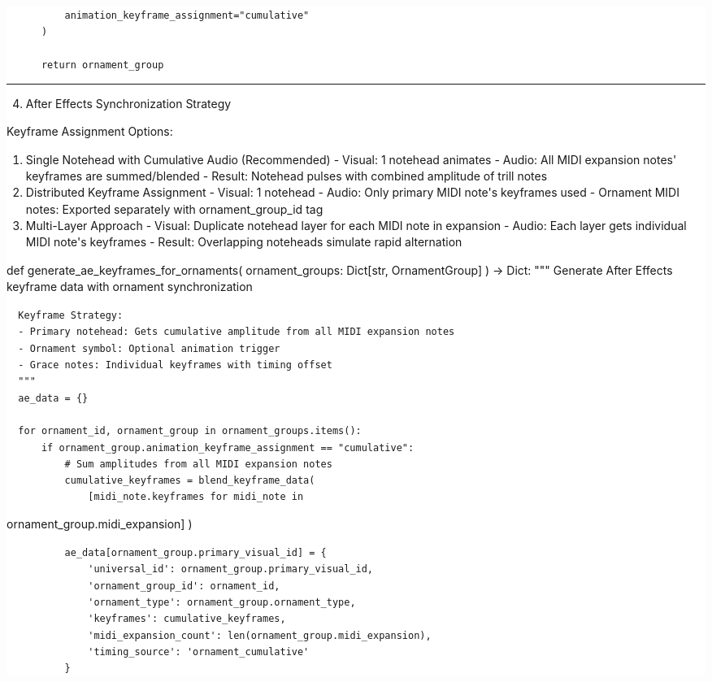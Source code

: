               animation_keyframe_assignment="cumulative"
          )

          return ornament_group

  ---
  4. After Effects Synchronization Strategy

  Keyframe Assignment Options:

  1. Single Notehead with Cumulative Audio (Recommended)
    - Visual: 1 notehead animates
    - Audio: All MIDI expansion notes' keyframes are summed/blended
    - Result: Notehead pulses with combined amplitude of trill notes
  2. Distributed Keyframe Assignment
    - Visual: 1 notehead
    - Audio: Only primary MIDI note's keyframes used
    - Ornament MIDI notes: Exported separately with ornament_group_id tag
  3. Multi-Layer Approach
    - Visual: Duplicate notehead layer for each MIDI note in expansion
    - Audio: Each layer gets individual MIDI note's keyframes
    - Result: Overlapping noteheads simulate rapid alternation

  def generate_ae_keyframes_for_ornaments(
      ornament_groups: Dict[str, OrnamentGroup]
  ) -> Dict:
      """
      Generate After Effects keyframe data with ornament synchronization
      
      Keyframe Strategy:
      - Primary notehead: Gets cumulative amplitude from all MIDI expansion notes
      - Ornament symbol: Optional animation trigger
      - Grace notes: Individual keyframes with timing offset
      """
      ae_data = {}

      for ornament_id, ornament_group in ornament_groups.items():
          if ornament_group.animation_keyframe_assignment == "cumulative":
              # Sum amplitudes from all MIDI expansion notes
              cumulative_keyframes = blend_keyframe_data(
                  [midi_note.keyframes for midi_note in
  ornament_group.midi_expansion]
              )

              ae_data[ornament_group.primary_visual_id] = {
                  'universal_id': ornament_group.primary_visual_id,
                  'ornament_group_id': ornament_id,
                  'ornament_type': ornament_group.ornament_type,
                  'keyframes': cumulative_keyframes,
                  'midi_expansion_count': len(ornament_group.midi_expansion),
                  'timing_source': 'ornament_cumulative'
              }
